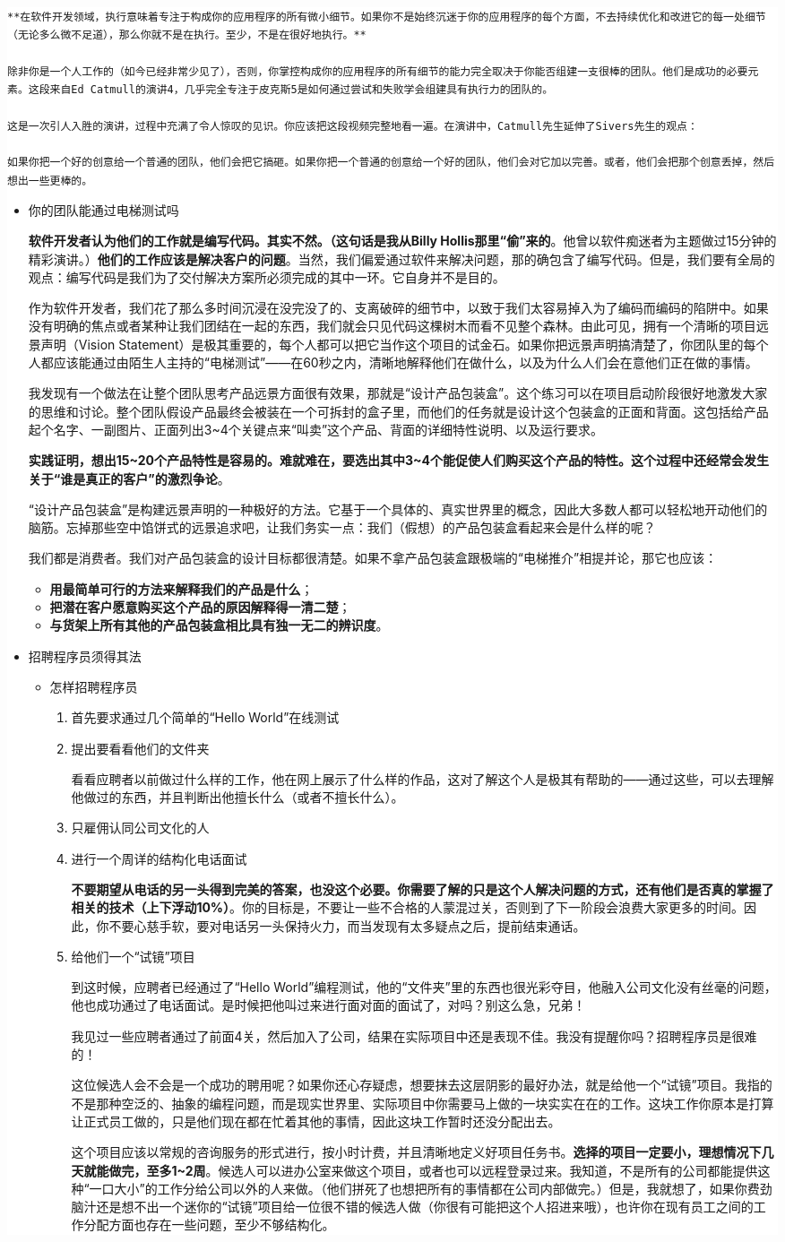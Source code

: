     **在软件开发领域，执行意味着专注于构成你的应用程序的所有微小细节。如果你不是始终沉迷于你的应用程序的每个方面，不去持续优化和改进它的每一处细节（无论多么微不足道），那么你就不是在执行。至少，不是在很好地执行。**

    除非你是一个人工作的（如今已经非常少见了），否则，你掌控构成你的应用程序的所有细节的能力完全取决于你能否组建一支很棒的团队。他们是成功的必要元素。这段来自Ed Catmull的演讲4，几乎完全专注于皮克斯5是如何通过尝试和失败学会组建具有执行力的团队的。

    这是一次引人入胜的演讲，过程中充满了令人惊叹的见识。你应该把这段视频完整地看一遍。在演讲中，Catmull先生延伸了Sivers先生的观点：

    如果你把一个好的创意给一个普通的团队，他们会把它搞砸。如果你把一个普通的创意给一个好的团队，他们会对它加以完善。或者，他们会把那个创意丢掉，然后想出一些更棒的。

  - 你的团队能通过电梯测试吗

    **软件开发者认为他们的工作就是编写代码。其实不然。（这句话是我从Billy Hollis那里“偷”来的**。他曾以软件痴迷者为主题做过15分钟的精彩演讲。）**他们的工作应该是解决客户的问题**。当然，我们偏爱通过软件来解决问题，那的确包含了编写代码。但是，我们要有全局的观点：编写代码是我们为了交付解决方案所必须完成的其中一环。它自身并不是目的。

    作为软件开发者，我们花了那么多时间沉浸在没完没了的、支离破碎的细节中，以致于我们太容易掉入为了编码而编码的陷阱中。如果没有明确的焦点或者某种让我们团结在一起的东西，我们就会只见代码这棵树木而看不见整个森林。由此可见，拥有一个清晰的项目远景声明（Vision Statement）是极其重要的，每个人都可以把它当作这个项目的试金石。如果你把远景声明搞清楚了，你团队里的每个人都应该能通过由陌生人主持的“电梯测试”——在60秒之内，清晰地解释他们在做什么，以及为什么人们会在意他们正在做的事情。

    我发现有一个做法在让整个团队思考产品远景方面很有效果，那就是“设计产品包装盒”。这个练习可以在项目启动阶段很好地激发大家的思维和讨论。整个团队假设产品最终会被装在一个可拆封的盒子里，而他们的任务就是设计这个包装盒的正面和背面。这包括给产品起个名字、一副图片、正面列出3~4个关键点来“叫卖”这个产品、背面的详细特性说明、以及运行要求。

    **实践证明，想出15~20个产品特性是容易的。难就难在，要选出其中3~4个能促使人们购买这个产品的特性。这个过程中还经常会发生关于“谁是真正的客户”的激烈争论**。

    “设计产品包装盒”是构建远景声明的一种极好的方法。它基于一个具体的、真实世界里的概念，因此大多数人都可以轻松地开动他们的脑筋。忘掉那些空中馅饼式的远景追求吧，让我们务实一点：我们（假想）的产品包装盒看起来会是什么样的呢？

    我们都是消费者。我们对产品包装盒的设计目标都很清楚。如果不拿产品包装盒跟极端的“电梯推介”相提并论，那它也应该：

    - **用最简单可行的方法来解释我们的产品是什么**；
    - **把潜在客户愿意购买这个产品的原因解释得一清二楚**；
    - **与货架上所有其他的产品包装盒相比具有独一无二的辨识度**。

- 招聘程序员须得其法
  - 怎样招聘程序员
    1. 首先要求通过几个简单的“Hello World”在线测试

    2. 提出要看看他们的文件夹

        看看应聘者以前做过什么样的工作，他在网上展示了什么样的作品，这对了解这个人是极其有帮助的——通过这些，可以去理解他做过的东西，并且判断出他擅长什么（或者不擅长什么）。

    3. 只雇佣认同公司文化的人

    4. 进行一个周详的结构化电话面试

        **不要期望从电话的另一头得到完美的答案，也没这个必要。你需要了解的只是这个人解决问题的方式，还有他们是否真的掌握了相关的技术（上下浮动10%）**。你的目标是，不要让一些不合格的人蒙混过关，否则到了下一阶段会浪费大家更多的时间。因此，你不要心慈手软，要对电话另一头保持火力，而当发现有太多疑点之后，提前结束通话。

    5. 给他们一个“试镜”项目

       到这时候，应聘者已经通过了“Hello World”编程测试，他的“文件夹”里的东西也很光彩夺目，他融入公司文化没有丝毫的问题，他也成功通过了电话面试。是时候把他叫过来进行面对面的面试了，对吗？别这么急，兄弟！

       我见过一些应聘者通过了前面4关，然后加入了公司，结果在实际项目中还是表现不佳。我没有提醒你吗？招聘程序员是很难的！

       这位候选人会不会是一个成功的聘用呢？如果你还心存疑虑，想要抹去这层阴影的最好办法，就是给他一个“试镜”项目。我指的不是那种空泛的、抽象的编程问题，而是现实世界里、实际项目中你需要马上做的一块实实在在的工作。这块工作你原本是打算让正式员工做的，只是他们现在都在忙着其他的事情，因此这块工作暂时还没分配出去。

       这个项目应该以常规的咨询服务的形式进行，按小时计费，并且清晰地定义好项目任务书。**选择的项目一定要小，理想情况下几天就能做完，至多1~2周**。候选人可以进办公室来做这个项目，或者也可以远程登录过来。我知道，不是所有的公司都能提供这种“一口大小”的工作分给公司以外的人来做。（他们拼死了也想把所有的事情都在公司内部做完。）但是，我就想了，如果你费劲脑汁还是想不出一个迷你的“试镜”项目给一位很不错的候选人做（你很有可能把这个人招进来哦），也许你在现有员工之间的工作分配方面也存在一些问题，至少不够结构化。
